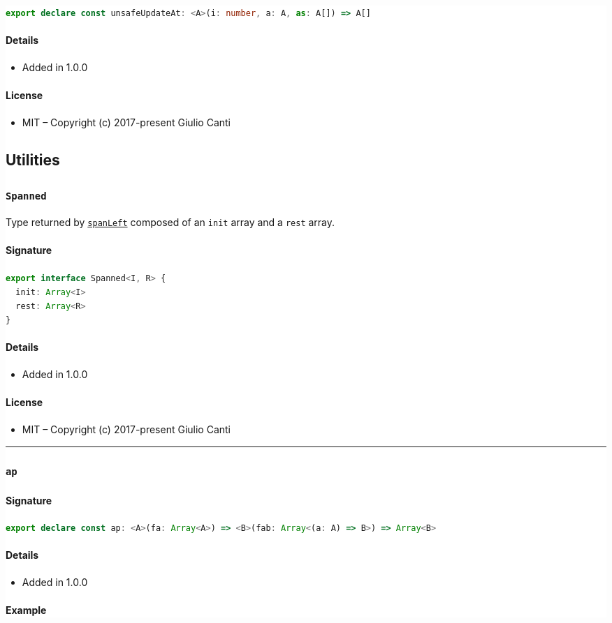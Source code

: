 ```typescript
export declare const unsafeUpdateAt: <A>(i: number, a: A, as: A[]) => A[]
```

#### Details

* Added in 1.0.0


#### License

* MIT – Copyright (c) 2017-present Giulio Canti

## Utilities


### `Spanned`

Type returned by [`spanLeft`](#spanLeft) composed of an `init` array and a `rest` array.




#### Signature

```typescript
export interface Spanned<I, R> {
  init: Array<I>
  rest: Array<R>
}
```

#### Details

* Added in 1.0.0


#### License

* MIT – Copyright (c) 2017-present Giulio Canti

---


### `ap`




#### Signature

```typescript
export declare const ap: <A>(fa: Array<A>) => <B>(fab: Array<(a: A) => B>) => Array<B>
```

#### Details

* Added in 1.0.0

#### Example
